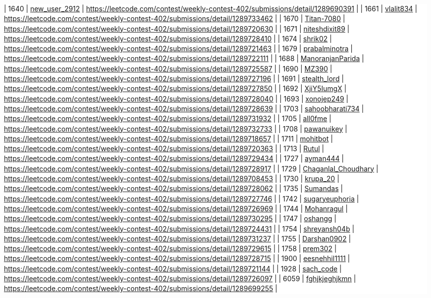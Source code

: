 | 1640 | [new_user_2912](https://leetcode.com/u/new_user_2912) | https://leetcode.com/contest/weekly-contest-402/submissions/detail/1289690391 |
| 1661 | [vlalit834](https://leetcode.com/u/vlalit834) | https://leetcode.com/contest/weekly-contest-402/submissions/detail/1289733462 |
| 1670 | [Titan-7080](https://leetcode.com/u/Titan-7080) | https://leetcode.com/contest/weekly-contest-402/submissions/detail/1289720630 |
| 1671 | [niteshdixit89](https://leetcode.com/u/niteshdixit89) | https://leetcode.com/contest/weekly-contest-402/submissions/detail/1289728410 |
| 1674 | [shrik02](https://leetcode.com/u/shrik02) | https://leetcode.com/contest/weekly-contest-402/submissions/detail/1289721463 |
| 1679 | [prabalminotra](https://leetcode.com/u/prabalminotra) | https://leetcode.com/contest/weekly-contest-402/submissions/detail/1289722111 |
| 1688 | [ManoranjanParida](https://leetcode.com/u/ManoranjanParida) | https://leetcode.com/contest/weekly-contest-402/submissions/detail/1289725587 |
| 1690 | [MZ390](https://leetcode.com/u/MZ390) | https://leetcode.com/contest/weekly-contest-402/submissions/detail/1289727196 |
| 1691 | [stealth_lord](https://leetcode.com/u/stealth_lord) | https://leetcode.com/contest/weekly-contest-402/submissions/detail/1289727850 |
| 1692 | [XjiY5IumgX](https://leetcode.com/u/XjiY5IumgX) | https://leetcode.com/contest/weekly-contest-402/submissions/detail/1289728040 |
| 1693 | [xonojep249](https://leetcode.com/u/xonojep249) | https://leetcode.com/contest/weekly-contest-402/submissions/detail/1289728639 |
| 1703 | [sahoobharati734](https://leetcode.com/u/sahoobharati734) | https://leetcode.com/contest/weekly-contest-402/submissions/detail/1289731932 |
| 1705 | [all0fme](https://leetcode.com/u/all0fme) | https://leetcode.com/contest/weekly-contest-402/submissions/detail/1289732733 |
| 1708 | [pawanuikey](https://leetcode.com/u/pawanuikey) | https://leetcode.com/contest/weekly-contest-402/submissions/detail/1289718657 |
| 1711 | [mohitbot](https://leetcode.com/u/mohitbot) | https://leetcode.com/contest/weekly-contest-402/submissions/detail/1289720363 |
| 1713 | [Rutul](https://leetcode.com/u/Rutul) | https://leetcode.com/contest/weekly-contest-402/submissions/detail/1289729434 |
| 1727 | [ayman444](https://leetcode.com/u/ayman444) | https://leetcode.com/contest/weekly-contest-402/submissions/detail/1289728917 |
| 1729 | [Chaganlal_Choudhary](https://leetcode.com/u/Chaganlal_Choudhary) | https://leetcode.com/contest/weekly-contest-402/submissions/detail/1289708453 |
| 1730 | [krupa_20](https://leetcode.com/u/krupa_20) | https://leetcode.com/contest/weekly-contest-402/submissions/detail/1289728062 |
| 1735 | [Sumandas](https://leetcode.com/u/Sumandas) | https://leetcode.com/contest/weekly-contest-402/submissions/detail/1289727746 |
| 1742 | [sugaryeuphoria](https://leetcode.com/u/sugaryeuphoria) | https://leetcode.com/contest/weekly-contest-402/submissions/detail/1289726969 |
| 1744 | [Mohanragul](https://leetcode.com/u/Mohanragul) | https://leetcode.com/contest/weekly-contest-402/submissions/detail/1289730295 |
| 1747 | [oshangg](https://leetcode.com/u/oshangg) | https://leetcode.com/contest/weekly-contest-402/submissions/detail/1289724431 |
| 1754 | [shreyansh04b](https://leetcode.com/u/shreyansh04b) | https://leetcode.com/contest/weekly-contest-402/submissions/detail/1289731237 |
| 1755 | [Darshan0902](https://leetcode.com/u/Darshan0902) | https://leetcode.com/contest/weekly-contest-402/submissions/detail/1289729615 |
| 1758 | [prem302](https://leetcode.com/u/prem302) | https://leetcode.com/contest/weekly-contest-402/submissions/detail/1289728715 |
| 1900 | [eesnehhil1111](https://leetcode.com/u/eesnehhil1111) | https://leetcode.com/contest/weekly-contest-402/submissions/detail/1289721144 |
| 1928 | [sach_code](https://leetcode.com/u/sach_code) | https://leetcode.com/contest/weekly-contest-402/submissions/detail/1289726097 |
| 6059 | [fghjkjeghjkmn](https://leetcode.com/u/fghjkjeghjkmn) | https://leetcode.com/contest/weekly-contest-402/submissions/detail/1289699255 |

